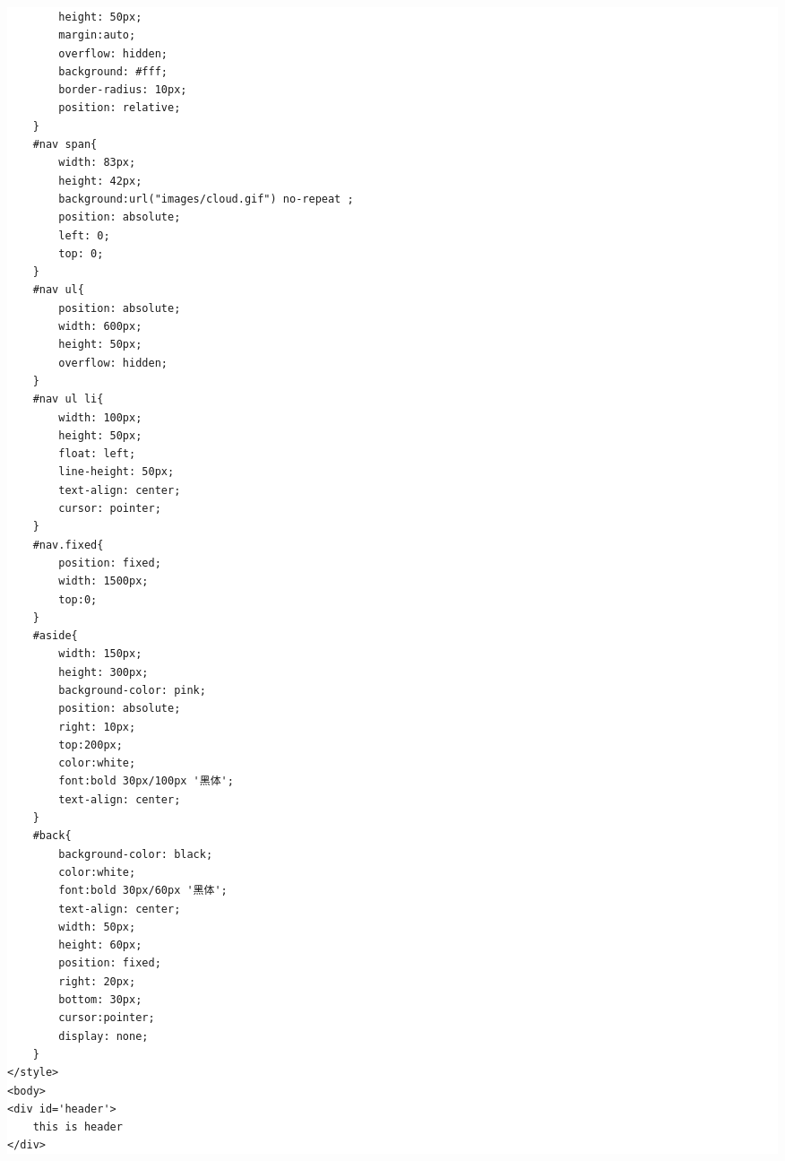 ```
		height: 50px;
		margin:auto;
		overflow: hidden;
		background: #fff;
		border-radius: 10px;
		position: relative;
	}
	#nav span{
		width: 83px;
        height: 42px;
		background:url("images/cloud.gif") no-repeat ;
	    position: absolute;
        left: 0;
        top: 0;
	}
	#nav ul{
		position: absolute;	
		width: 600px;
		height: 50px;
		overflow: hidden;
	}
	#nav ul li{
		width: 100px;
		height: 50px;
		float: left;
		line-height: 50px;
		text-align: center;
		cursor: pointer;
	}
	#nav.fixed{
		position: fixed;
		width: 1500px;
		top:0;
	}
	#aside{
		width: 150px;
		height: 300px;
		background-color: pink;
		position: absolute;
		right: 10px;
		top:200px;
		color:white;
		font:bold 30px/100px '黑体';
		text-align: center;
	}
	#back{
		background-color: black;
		color:white;
		font:bold 30px/60px '黑体';
		text-align: center;
		width: 50px;
		height: 60px;
		position: fixed;
		right: 20px;
		bottom: 30px;
		cursor:pointer;
		display: none;
	}
</style>
<body>
<div id='header'>
	this is header
</div>
```
